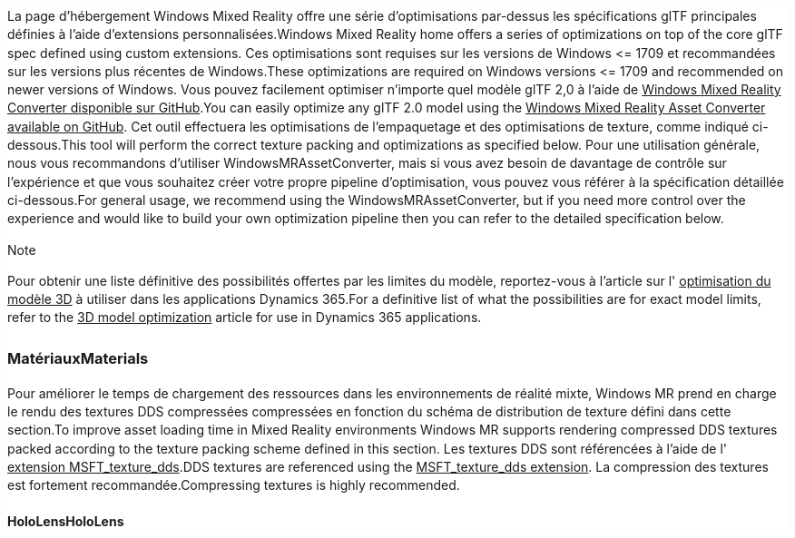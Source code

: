 <span data-ttu-id="f4c3b-201">La page d’hébergement Windows Mixed Reality offre une série d’optimisations par-dessus les spécifications glTF principales définies à l’aide d’extensions personnalisées.</span><span class="sxs-lookup"><span data-stu-id="f4c3b-201">Windows Mixed Reality home offers a series of optimizations on top of the core glTF spec defined using custom extensions.</span></span> <span data-ttu-id="f4c3b-202">Ces optimisations sont requises sur les versions de Windows <= 1709 et recommandées sur les versions plus récentes de Windows.</span><span class="sxs-lookup"><span data-stu-id="f4c3b-202">These optimizations are required on Windows versions <= 1709 and recommended on newer versions of Windows.</span></span> <span data-ttu-id="f4c3b-203">Vous pouvez facilement optimiser n’importe quel modèle glTF 2,0 à l’aide de [Windows Mixed Reality Converter disponible sur GitHub](https://github.com/Microsoft/glTF-Toolkit/releases).</span><span class="sxs-lookup"><span data-stu-id="f4c3b-203">You can easily optimize any glTF 2.0 model using the [Windows Mixed Reality Asset Converter available on GitHub](https://github.com/Microsoft/glTF-Toolkit/releases).</span></span> <span data-ttu-id="f4c3b-204">Cet outil effectuera les optimisations de l’empaquetage et des optimisations de texture, comme indiqué ci-dessous.</span><span class="sxs-lookup"><span data-stu-id="f4c3b-204">This tool will perform the correct texture packing and optimizations as specified below.</span></span> <span data-ttu-id="f4c3b-205">Pour une utilisation générale, nous vous recommandons d’utiliser WindowsMRAssetConverter, mais si vous avez besoin de davantage de contrôle sur l’expérience et que vous souhaitez créer votre propre pipeline d’optimisation, vous pouvez vous référer à la spécification détaillée ci-dessous.</span><span class="sxs-lookup"><span data-stu-id="f4c3b-205">For general usage, we recommend using the WindowsMRAssetConverter, but if you need more control over the experience and would like to build your own optimization pipeline then you can refer to the detailed specification below.</span></span>  

> [!NOTE]
> <span data-ttu-id="f4c3b-206">Pour obtenir une liste définitive des possibilités offertes par les limites du modèle, reportez-vous à l’article sur l' [optimisation du modèle 3D](/dynamics365/mixed-reality/guides/3d-content-guidelines/optimize-models) à utiliser dans les applications Dynamics 365.</span><span class="sxs-lookup"><span data-stu-id="f4c3b-206">For a definitive list of what the possibilities are for exact model limits, refer to the [3D model optimization](/dynamics365/mixed-reality/guides/3d-content-guidelines/optimize-models) article for use in Dynamics 365 applications.</span></span>

### <a name="materials"></a><span data-ttu-id="f4c3b-207">Matériaux</span><span class="sxs-lookup"><span data-stu-id="f4c3b-207">Materials</span></span>

<span data-ttu-id="f4c3b-208">Pour améliorer le temps de chargement des ressources dans les environnements de réalité mixte, Windows MR prend en charge le rendu des textures DDS compressées compressées en fonction du schéma de distribution de texture défini dans cette section.</span><span class="sxs-lookup"><span data-stu-id="f4c3b-208">To improve asset loading time in Mixed Reality environments Windows MR supports rendering compressed DDS textures packed according to the texture packing scheme defined in this section.</span></span> <span data-ttu-id="f4c3b-209">Les textures DDS sont référencées à l’aide de l' [extension MSFT_texture_dds](https://github.com/sbtron/glTF/tree/MSFT_lod/extensions/Vendor/MSFT_texture_dds).</span><span class="sxs-lookup"><span data-stu-id="f4c3b-209">DDS textures are referenced using the [MSFT_texture_dds extension](https://github.com/sbtron/glTF/tree/MSFT_lod/extensions/Vendor/MSFT_texture_dds).</span></span> <span data-ttu-id="f4c3b-210">La compression des textures est fortement recommandée.</span><span class="sxs-lookup"><span data-stu-id="f4c3b-210">Compressing textures is highly recommended.</span></span> 

#### <a name="hololens"></a><span data-ttu-id="f4c3b-211">HoloLens</span><span class="sxs-lookup"><span data-stu-id="f4c3b-211">HoloLens</span></span>
